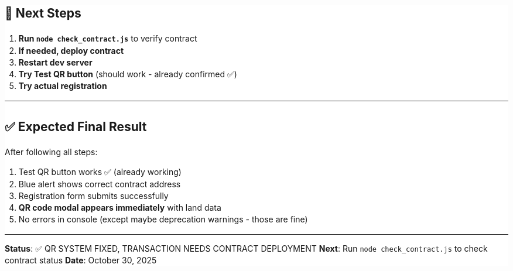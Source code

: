 ## 🎯 Next Steps

1. **Run `node check_contract.js`** to verify contract
2. **If needed, deploy contract**
3. **Restart dev server**
4. **Try Test QR button** (should work - already confirmed ✅)
5. **Try actual registration**

---

## ✅ Expected Final Result

After following all steps:

1. Test QR button works ✅ (already working)
2. Blue alert shows correct contract address
3. Registration form submits successfully
4. **QR code modal appears immediately** with land data
5. No errors in console (except maybe deprecation warnings - those are fine)

---

**Status**: ✅ QR SYSTEM FIXED, TRANSACTION NEEDS CONTRACT DEPLOYMENT
**Next**: Run `node check_contract.js` to check contract status
**Date**: October 30, 2025
